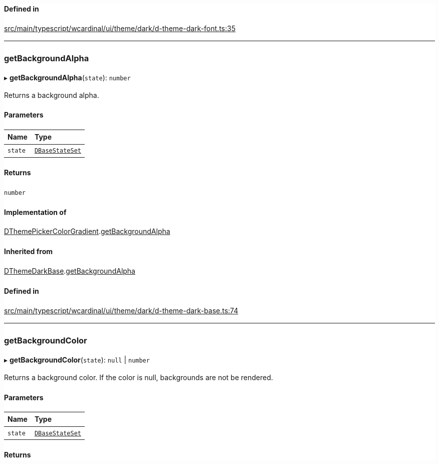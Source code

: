 #### Defined in

[src/main/typescript/wcardinal/ui/theme/dark/d-theme-dark-font.ts:35](https://github.com/winter-cardinal/winter-cardinal-ui/blob/v0.205.1/src/main/typescript/wcardinal/ui/theme/dark/d-theme-dark-font.ts#L35)

___

### getBackgroundAlpha

▸ **getBackgroundAlpha**(`state`): `number`

Returns a background alpha.

#### Parameters

| Name | Type |
| :------ | :------ |
| `state` | [`DBaseStateSet`](../interfaces/DBaseStateSet.md) |

#### Returns

`number`

#### Implementation of

[DThemePickerColorGradient](../interfaces/DThemePickerColorGradient.md).[getBackgroundAlpha](../interfaces/DThemePickerColorGradient.md#getbackgroundalpha)

#### Inherited from

[DThemeDarkBase](DThemeDarkBase.md).[getBackgroundAlpha](DThemeDarkBase.md#getbackgroundalpha)

#### Defined in

[src/main/typescript/wcardinal/ui/theme/dark/d-theme-dark-base.ts:74](https://github.com/winter-cardinal/winter-cardinal-ui/blob/v0.205.1/src/main/typescript/wcardinal/ui/theme/dark/d-theme-dark-base.ts#L74)

___

### getBackgroundColor

▸ **getBackgroundColor**(`state`): ``null`` \| `number`

Returns a background color.
If the color is null, backgrounds are not be rendered.

#### Parameters

| Name | Type |
| :------ | :------ |
| `state` | [`DBaseStateSet`](../interfaces/DBaseStateSet.md) |

#### Returns
